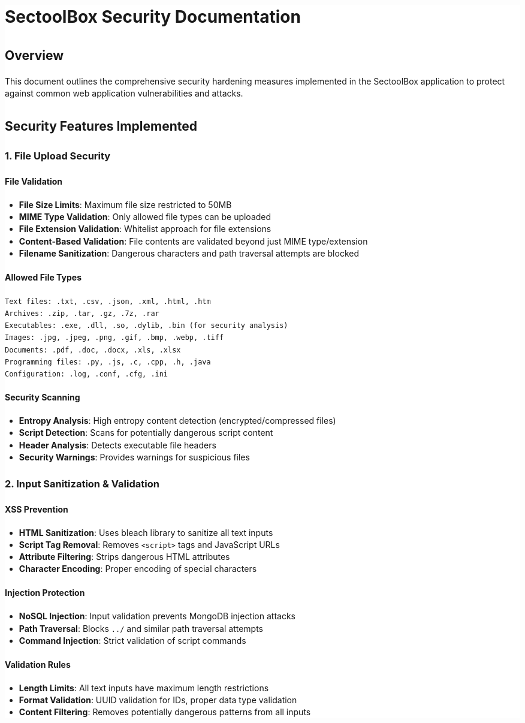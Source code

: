 # SectoolBox Security Documentation

## Overview
This document outlines the comprehensive security hardening measures implemented in the SectoolBox application to protect against common web application vulnerabilities and attacks.

## Security Features Implemented

### 1. File Upload Security

#### File Validation
- **File Size Limits**: Maximum file size restricted to 50MB
- **MIME Type Validation**: Only allowed file types can be uploaded
- **File Extension Validation**: Whitelist approach for file extensions
- **Content-Based Validation**: File contents are validated beyond just MIME type/extension
- **Filename Sanitization**: Dangerous characters and path traversal attempts are blocked

#### Allowed File Types
```
Text files: .txt, .csv, .json, .xml, .html, .htm
Archives: .zip, .tar, .gz, .7z, .rar
Executables: .exe, .dll, .so, .dylib, .bin (for security analysis)
Images: .jpg, .jpeg, .png, .gif, .bmp, .webp, .tiff
Documents: .pdf, .doc, .docx, .xls, .xlsx
Programming files: .py, .js, .c, .cpp, .h, .java
Configuration: .log, .conf, .cfg, .ini
```

#### Security Scanning
- **Entropy Analysis**: High entropy content detection (encrypted/compressed files)
- **Script Detection**: Scans for potentially dangerous script content
- **Header Analysis**: Detects executable file headers
- **Security Warnings**: Provides warnings for suspicious files

### 2. Input Sanitization & Validation

#### XSS Prevention
- **HTML Sanitization**: Uses bleach library to sanitize all text inputs
- **Script Tag Removal**: Removes `<script>` tags and JavaScript URLs
- **Attribute Filtering**: Strips dangerous HTML attributes
- **Character Encoding**: Proper encoding of special characters

#### Injection Protection
- **NoSQL Injection**: Input validation prevents MongoDB injection attacks
- **Path Traversal**: Blocks `../` and similar path traversal attempts
- **Command Injection**: Strict validation of script commands

#### Validation Rules
- **Length Limits**: All text inputs have maximum length restrictions
- **Format Validation**: UUID validation for IDs, proper data type validation
- **Content Filtering**: Removes potentially dangerous patterns from all inputs
